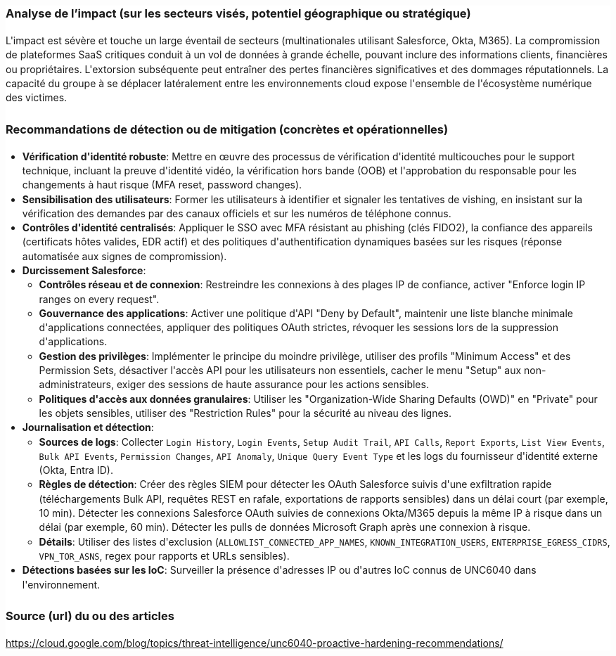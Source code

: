 ### Analyse de l’impact (sur les secteurs visés, potentiel géographique ou stratégique)
L'impact est sévère et touche un large éventail de secteurs (multinationales utilisant Salesforce, Okta, M365). La compromission de plateformes SaaS critiques conduit à un vol de données à grande échelle, pouvant inclure des informations clients, financières ou propriétaires. L'extorsion subséquente peut entraîner des pertes financières significatives et des dommages réputationnels. La capacité du groupe à se déplacer latéralement entre les environnements cloud expose l'ensemble de l'écosystème numérique des victimes.

### Recommandations de détection ou de mitigation (concrètes et opérationnelles)
*   **Vérification d'identité robuste**: Mettre en œuvre des processus de vérification d'identité multicouches pour le support technique, incluant la preuve d'identité vidéo, la vérification hors bande (OOB) et l'approbation du responsable pour les changements à haut risque (MFA reset, password changes).
*   **Sensibilisation des utilisateurs**: Former les utilisateurs à identifier et signaler les tentatives de vishing, en insistant sur la vérification des demandes par des canaux officiels et sur les numéros de téléphone connus.
*   **Contrôles d'identité centralisés**: Appliquer le SSO avec MFA résistant au phishing (clés FIDO2), la confiance des appareils (certificats hôtes valides, EDR actif) et des politiques d'authentification dynamiques basées sur les risques (réponse automatisée aux signes de compromission).
*   **Durcissement Salesforce**:
    *   **Contrôles réseau et de connexion**: Restreindre les connexions à des plages IP de confiance, activer "Enforce login IP ranges on every request".
    *   **Gouvernance des applications**: Activer une politique d'API "Deny by Default", maintenir une liste blanche minimale d'applications connectées, appliquer des politiques OAuth strictes, révoquer les sessions lors de la suppression d'applications.
    *   **Gestion des privilèges**: Implémenter le principe du moindre privilège, utiliser des profils "Minimum Access" et des Permission Sets, désactiver l'accès API pour les utilisateurs non essentiels, cacher le menu "Setup" aux non-administrateurs, exiger des sessions de haute assurance pour les actions sensibles.
    *   **Politiques d'accès aux données granulaires**: Utiliser les "Organization-Wide Sharing Defaults (OWD)" en "Private" pour les objets sensibles, utiliser des "Restriction Rules" pour la sécurité au niveau des lignes.
*   **Journalisation et détection**:
    *   **Sources de logs**: Collecter `Login History`, `Login Events`, `Setup Audit Trail`, `API Calls`, `Report Exports`, `List View Events`, `Bulk API Events`, `Permission Changes`, `API Anomaly`, `Unique Query Event Type` et les logs du fournisseur d'identité externe (Okta, Entra ID).
    *   **Règles de détection**: Créer des règles SIEM pour détecter les OAuth Salesforce suivis d'une exfiltration rapide (téléchargements Bulk API, requêtes REST en rafale, exportations de rapports sensibles) dans un délai court (par exemple, 10 min). Détecter les connexions Salesforce OAuth suivies de connexions Okta/M365 depuis la même IP à risque dans un délai (par exemple, 60 min). Détecter les pulls de données Microsoft Graph après une connexion à risque.
    *   **Détails**: Utiliser des listes d'exclusion (`ALLOWLIST_CONNECTED_APP_NAMES`, `KNOWN_INTEGRATION_USERS`, `ENTERPRISE_EGRESS_CIDRS`, `VPN_TOR_ASNS`, regex pour rapports et URLs sensibles).
*   **Détections basées sur les IoC**: Surveiller la présence d'adresses IP ou d'autres IoC connus de UNC6040 dans l'environnement.

### Source (url) du ou des articles
https://cloud.google.com/blog/topics/threat-intelligence/unc6040-proactive-hardening-recommendations/

